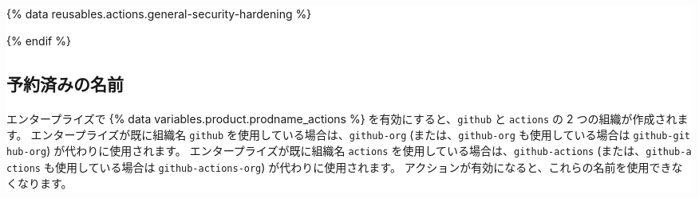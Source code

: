 {% data reusables.actions.general-security-hardening %}

{% endif %}

## 予約済みの名前

エンタープライズで {% data variables.product.prodname_actions %} を有効にすると、`github` と `actions` の 2 つの組織が作成されます。 エンタープライズが既に組織名 `github` を使用している場合は、`github-org` (または、`github-org` も使用している場合は `github-github-org`) が代わりに使用されます。 エンタープライズが既に組織名 `actions` を使用している場合は、`github-actions` (または、`github-actions` も使用している場合は `github-actions-org`) が代わりに使用されます。 アクションが有効になると、これらの名前を使用できなくなります。
